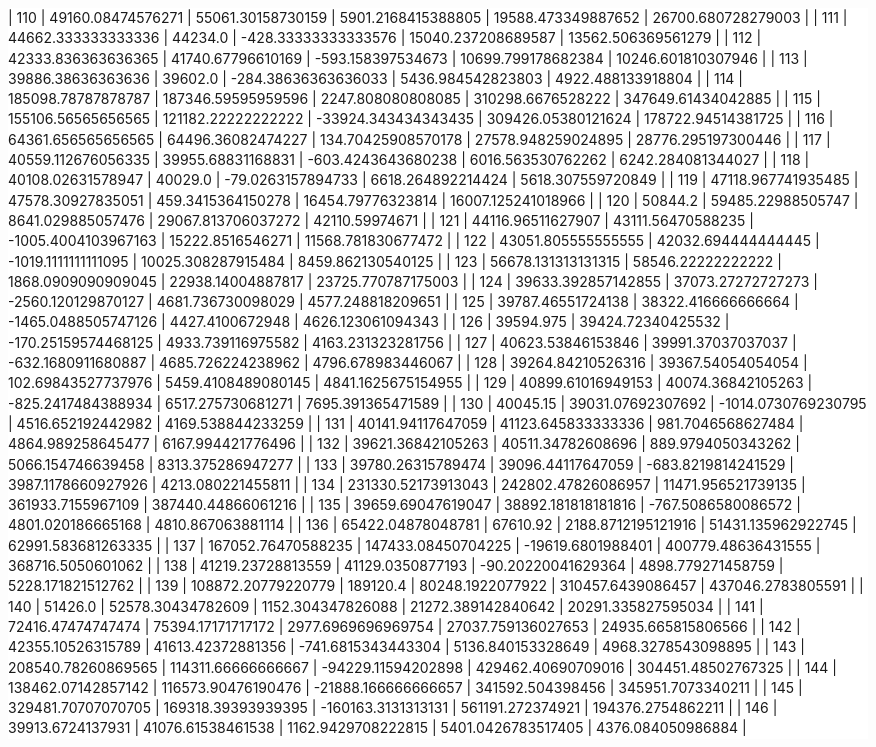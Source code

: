 | 110 | 49160.08474576271 | 55061.30158730159 | 5901.2168415388805 | 19588.473349887652 | 26700.680728279003 |
| 111 | 44662.333333333336 | 44234.0 | -428.33333333333576 | 15040.237208689587 | 13562.506369561279 |
| 112 | 42333.836363636365 | 41740.67796610169 | -593.158397534673 | 10699.799178682384 | 10246.601810307946 |
| 113 | 39886.38636363636 | 39602.0 | -284.38636363636033 | 5436.984542823803 | 4922.488133918804 |
| 114 | 185098.78787878787 | 187346.59595959596 | 2247.808080808085 | 310298.6676528222 | 347649.61434042885 |
| 115 | 155106.56565656565 | 121182.22222222222 | -33924.343434343435 | 309426.05380121624 | 178722.94514381725 |
| 116 | 64361.656565656565 | 64496.36082474227 | 134.70425908570178 | 27578.948259024895 | 28776.295197300446 |
| 117 | 40559.112676056335 | 39955.68831168831 | -603.4243643680238 | 6016.563530762262 | 6242.284081344027 |
| 118 | 40108.02631578947 | 40029.0 | -79.0263157894733 | 6618.264892214424 | 5618.307559720849 |
| 119 | 47118.967741935485 | 47578.30927835051 | 459.3415364150278 | 16454.79776323814 | 16007.125241018966 |
| 120 | 50844.2 | 59485.22988505747 | 8641.029885057476 | 29067.813706037272 | 42110.59974671 |
| 121 | 44116.96511627907 | 43111.56470588235 | -1005.4004103967163 | 15222.8516546271 | 11568.781830677472 |
| 122 | 43051.805555555555 | 42032.694444444445 | -1019.1111111111095 | 10025.308287915484 | 8459.862130540125 |
| 123 | 56678.131313131315 | 58546.22222222222 | 1868.0909090909045 | 22938.14004887817 | 23725.770787175003 |
| 124 | 39633.392857142855 | 37073.27272727273 | -2560.120129870127 | 4681.736730098029 | 4577.248818209651 |
| 125 | 39787.46551724138 | 38322.416666666664 | -1465.0488505747126 | 4427.4100672948 | 4626.123061094343 |
| 126 | 39594.975 | 39424.72340425532 | -170.25159574468125 | 4933.739116975582 | 4163.231323281756 |
| 127 | 40623.53846153846 | 39991.37037037037 | -632.1680911680887 | 4685.726224238962 | 4796.678983446067 |
| 128 | 39264.84210526316 | 39367.54054054054 | 102.69843527737976 | 5459.4108489080145 | 4841.1625675154955 |
| 129 | 40899.61016949153 | 40074.36842105263 | -825.2417484388934 | 6517.275730681271 | 7695.391365471589 |
| 130 | 40045.15 | 39031.07692307692 | -1014.0730769230795 | 4516.652192442982 | 4169.538844233259 |
| 131 | 40141.94117647059 | 41123.645833333336 | 981.7046568627484 | 4864.989258645477 | 6167.994421776496 |
| 132 | 39621.36842105263 | 40511.34782608696 | 889.9794050343262 | 5066.154746639458 | 8313.375286947277 |
| 133 | 39780.26315789474 | 39096.44117647059 | -683.8219814241529 | 3987.1178660927926 | 4213.080221455811 |
| 134 | 231330.52173913043 | 242802.47826086957 | 11471.956521739135 | 361933.7155967109 | 387440.44866061216 |
| 135 | 39659.69047619047 | 38892.181818181816 | -767.5086580086572 | 4801.020186665168 | 4810.867063881114 |
| 136 | 65422.04878048781 | 67610.92 | 2188.8712195121916 | 51431.135962922745 | 62991.583681263335 |
| 137 | 167052.76470588235 | 147433.08450704225 | -19619.6801988401 | 400779.48636431555 | 368716.5050601062 |
| 138 | 41219.23728813559 | 41129.0350877193 | -90.20220041629364 | 4898.779271458759 | 5228.171821512762 |
| 139 | 108872.20779220779 | 189120.4 | 80248.1922077922 | 310457.6439086457 | 437046.2783805591 |
| 140 | 51426.0 | 52578.30434782609 | 1152.304347826088 | 21272.389142840642 | 20291.335827595034 |
| 141 | 72416.47474747474 | 75394.17171717172 | 2977.6969696969754 | 27037.759136027653 | 24935.665815806566 |
| 142 | 42355.10526315789 | 41613.42372881356 | -741.6815343443304 | 5136.840153328649 | 4968.3278543098895 |
| 143 | 208540.78260869565 | 114311.66666666667 | -94229.11594202898 | 429462.40690709016 | 304451.48502767325 |
| 144 | 138462.07142857142 | 116573.90476190476 | -21888.166666666657 | 341592.504398456 | 345951.7073340211 |
| 145 | 329481.70707070705 | 169318.39393939395 | -160163.3131313131 | 561191.272374921 | 194376.2754862211 |
| 146 | 39913.6724137931 | 41076.61538461538 | 1162.9429708222815 | 5401.0426783517405 | 4376.084050986884 |